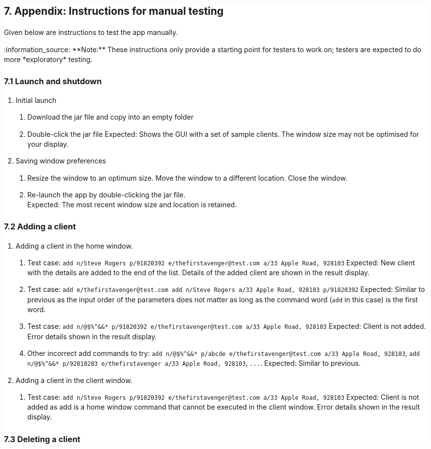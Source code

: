 ## 7. Appendix: Instructions for manual testing

Given below are instructions to test the app manually.

<div markdown="span" class="alert alert-info">:information_source: **Note:** These instructions only provide a starting point for testers to work on;
testers are expected to do more *exploratory* testing.

</div>

### 7.1 Launch and shutdown

1. Initial launch

   1. Download the jar file and copy into an empty folder

   1. Double-click the jar file Expected: Shows the GUI with a set of sample clients. The window size may not be optimised for your display.

1. Saving window preferences

   1. Resize the window to an optimum size. Move the window to a different location. Close the window.

   1. Re-launch the app by double-clicking the jar file.<br>
       Expected: The most recent window size and location is retained.

### 7.2 Adding a client

1. Adding a client in the home window.

   1. Test case: `add n/Steve Rogers p/91820392 e/thefirstavenger@test.com a/33 Apple Road, 928103`
      Expected: New client with the details are added to the end of the list. Details of the added client are shown in 
      the result display.
   
   2. Test case: `add e/thefirstavenger@test.com add n/Steve Rogers a/33 Apple Road, 928103 p/91820392`
      Expected: Similar to previous as the input order of the parameters does not matter as long as the command word 
      (`add` in this case) is the first word.
   
   3. Test case: `add n/@$%^&&* p/91820392 e/thefirstavenger@test.com a/33 Apple Road, 928103`
      Expected: Client is not added. Error details shown in the result display.
   
   4. Other incorrect add commands to try: `add n/@$%^&&* p/abcde e/thefirstavenger@test.com a/33 Apple Road, 928103`,
      `add n/@$%^&&* p/92810283 e/thefirstavenger a/33 Apple Road, 928103`, `...`.
      Expected: Similar to previous.
   
3. Adding a client in the client window.

   1. Test case: `add n/Steve Rogers p/91820392 e/thefirstavenger@test.com a/33 Apple Road, 928103`
      Expected: Client is not added as add is a home window command that cannot be executed in the client window. Error 
      details shown in the result display.

### 7.3 Deleting a client
